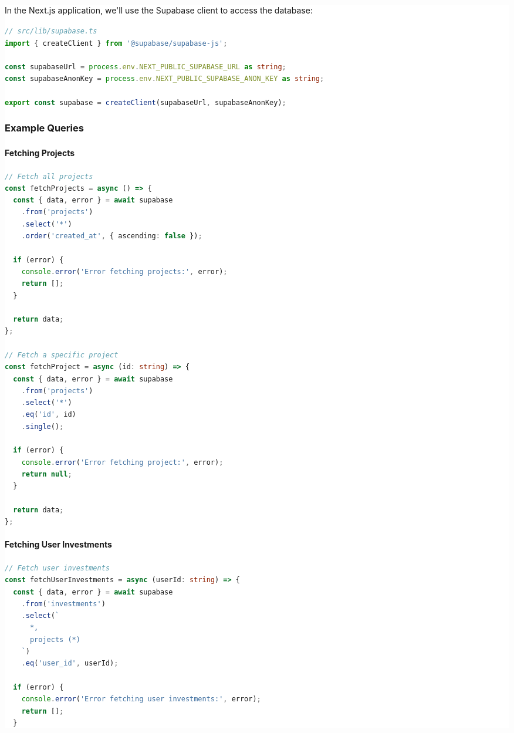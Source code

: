 In the Next.js application, we'll use the Supabase client to access the database:

```typescript
// src/lib/supabase.ts
import { createClient } from '@supabase/supabase-js';

const supabaseUrl = process.env.NEXT_PUBLIC_SUPABASE_URL as string;
const supabaseAnonKey = process.env.NEXT_PUBLIC_SUPABASE_ANON_KEY as string;

export const supabase = createClient(supabaseUrl, supabaseAnonKey);
```

### Example Queries

#### Fetching Projects

```typescript
// Fetch all projects
const fetchProjects = async () => {
  const { data, error } = await supabase
    .from('projects')
    .select('*')
    .order('created_at', { ascending: false });
  
  if (error) {
    console.error('Error fetching projects:', error);
    return [];
  }
  
  return data;
};

// Fetch a specific project
const fetchProject = async (id: string) => {
  const { data, error } = await supabase
    .from('projects')
    .select('*')
    .eq('id', id)
    .single();
  
  if (error) {
    console.error('Error fetching project:', error);
    return null;
  }
  
  return data;
};
```

#### Fetching User Investments

```typescript
// Fetch user investments
const fetchUserInvestments = async (userId: string) => {
  const { data, error } = await supabase
    .from('investments')
    .select(`
      *,
      projects (*)
    `)
    .eq('user_id', userId);
  
  if (error) {
    console.error('Error fetching user investments:', error);
    return [];
  }
```